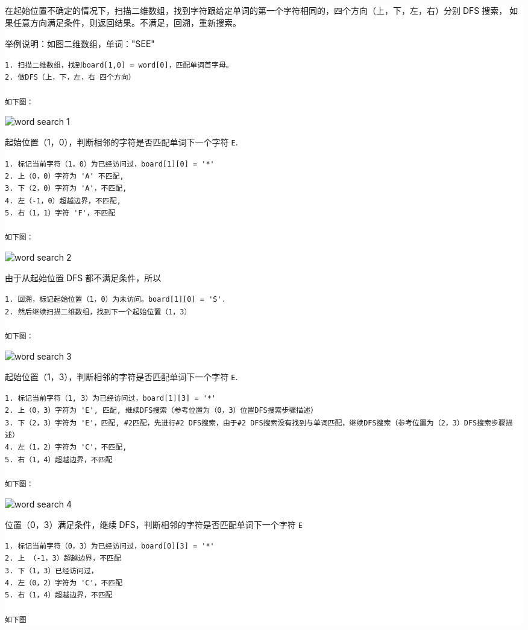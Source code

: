 在起始位置不确定的情况下，扫描二维数组，找到字符跟给定单词的第一个字符相同的，四个方向（上，下，左，右）分别 DFS 搜索，
如果任意方向满足条件，则返回结果。不满足，回溯，重新搜索。

举例说明：如图二维数组，单词："SEE"

```
1. 扫描二维数组，找到board[1,0] = word[0]，匹配单词首字母。
2. 做DFS（上，下，左，右 四个方向）

如下图：
```

![word search 1](https://tva1.sinaimg.cn/large/007S8ZIlly1ghlu9qqyy1j31200cj0ue.jpg)

起始位置（1，0），判断相邻的字符是否匹配单词下一个字符 `E`.

```
1. 标记当前字符（1，0）为已经访问过，board[1][0] = '*'
2. 上（0，0）字符为 'A' 不匹配,
3. 下（2，0）字符为 'A'，不匹配,
4. 左（-1，0）超越边界，不匹配,
5. 右（1，1）字符 'F'，不匹配

如下图：
```

![word search 2](https://tva1.sinaimg.cn/large/007S8ZIlly1ghlu9s2be3j30wk0fqdhj.jpg)

由于从起始位置 DFS 都不满足条件，所以

```
1. 回溯，标记起始位置（1，0）为未访问。board[1][0] = 'S'.
2. 然后继续扫描二维数组，找到下一个起始位置（1，3）

如下图：
```

![word search 3](https://tva1.sinaimg.cn/large/007S8ZIlly1ghlu9tzqn3j30xm0czdha.jpg)

起始位置（1，3），判断相邻的字符是否匹配单词下一个字符 `E`.

```
1. 标记当前字符（1, 3）为已经访问过，board[1][3] = '*'
2. 上（0，3）字符为 'E', 匹配, 继续DFS搜索（参考位置为（0，3）位置DFS搜索步骤描述）
3. 下（2，3）字符为 'E'，匹配, #2匹配，先进行#2 DFS搜索，由于#2 DFS搜索没有找到与单词匹配，继续DFS搜索（参考位置为（2，3）DFS搜索步骤描述）
4. 左（1，2）字符为 'C'，不匹配,
5. 右（1，4）超越边界，不匹配

如下图：
```

![word search 4](https://tva1.sinaimg.cn/large/007S8ZIlly1ghlu9vdrm5j30yi0ebq4o.jpg)

位置（0，3）满足条件，继续 DFS，判断相邻的字符是否匹配单词下一个字符 `E`

```
1. 标记当前字符（0，3）为已经访问过，board[0][3] = '*'
2. 上 （-1，3）超越边界，不匹配
3. 下（1，3）已经访问过，
4. 左（0，2）字符为 'C'，不匹配
5. 右（1，4）超越边界，不匹配

如下图
```
